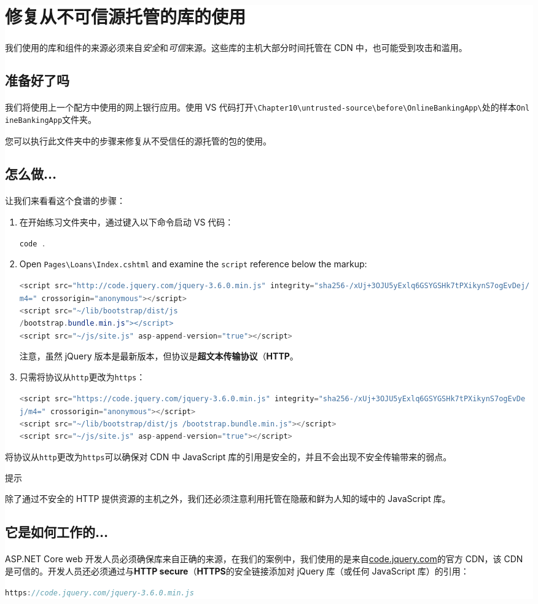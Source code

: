 # 修复从不可信源托管的库的使用

我们使用的库和组件的来源必须来自*安全*和*可信*来源。这些库的主机大部分时间托管在 CDN 中，也可能受到攻击和滥用。

## 准备好了吗

我们将使用上一个配方中使用的网上银行应用。使用 VS 代码打开`\Chapter10\untrusted-source\before\OnlineBankingApp\`处的样本`OnlineBankingApp`文件夹。

您可以执行此文件夹中的步骤来修复从不受信任的源托管的包的使用。

## 怎么做…

让我们来看看这个食谱的步骤：

1.  在开始练习文件夹中，通过键入以下命令启动 VS 代码：

    ```cs
    code .
    ```

2.  Open `Pages\Loans\Index.cshtml` and examine the `script` reference below the markup:

    ```cs
    <script src="http://code.jquery.com/jquery-3.6.0.min.js" integrity="sha256-/xUj+3OJU5yExlq6GSYGSHk7tPXikynS7ogEvDej/m4=" crossorigin="anonymous"></script>
    <script src="~/lib/bootstrap/dist/js
    /bootstrap.bundle.min.js"></script>
    <script src="~/js/site.js" asp-append-version="true"></script>
    ```

    注意，虽然 jQuery 版本是最新版本，但协议是**超文本传输协议**（**HTTP**。

3.  只需将协议从`http`更改为`https`：

    ```cs
    <script src="https://code.jquery.com/jquery-3.6.0.min.js" integrity="sha256-/xUj+3OJU5yExlq6GSYGSHk7tPXikynS7ogEvDej/m4=" crossorigin="anonymous"></script>
    <script src="~/lib/bootstrap/dist/js /bootstrap.bundle.min.js"></script>
    <script src="~/js/site.js" asp-append-version="true"></script>
    ```

将协议从`http`更改为`https`可以确保对 CDN 中 JavaScript 库的引用是安全的，并且不会出现不安全传输带来的弱点。

提示

除了通过不安全的 HTTP 提供资源的主机之外，我们还必须注意利用托管在隐蔽和鲜为人知的域中的 JavaScript 库。

## 它是如何工作的…

ASP.NET Core web 开发人员必须确保库来自正确的来源，在我们的案例中，我们使用的是来自[code.jquery.com](http://code.jquery.com)的官方 CDN，该 CDN 是可信的。开发人员还必须通过与**HTTP secure**（**HTTPS**的安全链接添加对 jQuery 库（或任何 JavaScript 库）的引用：

```cs
https://code.jquery.com/jquery-3.6.0.min.js
```
